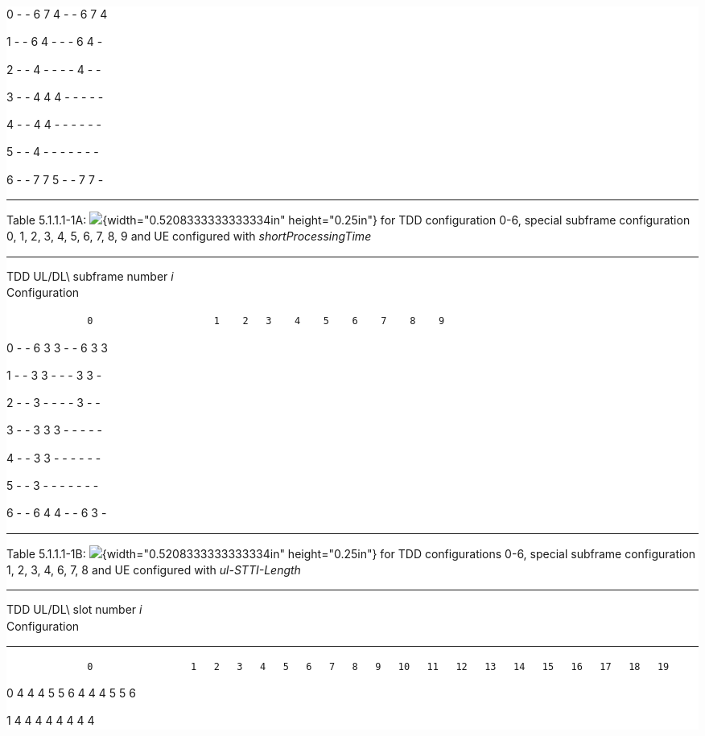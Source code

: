   0               \-                    \-   6   7    4    \-   \-   6    7    4

  1               \-                    \-   6   4    \-   \-   \-   6    4    \-

  2               \-                    \-   4   \-   \-   \-   \-   4    \-   \-

  3               \-                    \-   4   4    4    \-   \-   \-   \-   \-

  4               \-                    \-   4   4    \-   \-   \-   \-   \-   \-

  5               \-                    \-   4   \-   \-   \-   \-   \-   \-   \-

  6               \-                    \-   7   7    5    \-   \-   7    7    \-
  --------------- --------------------- ---- --- ---- ---- ---- ---- ---- ---- ----

Table 5.1.1.1-1A: ![](media/image146.wmf){width="0.5208333333333334in"
height="0.25in"} for TDD configuration 0-6, special subframe
configuration 0, 1, 2, 3, 4, 5, 6, 7, 8, 9 and UE configured with
*shortProcessingTime*

  --------------- --------------------- ---- --- ---- ---- ---- ---- ---- ---- ----
  TDD UL/DL\      subframe number *i*                                          
  Configuration                                                                

                  0                     1    2   3    4    5    6    7    8    9

  0               \-                    \-   6   3    3    \-   \-   6    3    3

  1               \-                    \-   3   3    \-   \-   \-   3    3    \-

  2               \-                    \-   3   \-   \-   \-   \-   3    \-   \-

  3               \-                    \-   3   3    3    \-   \-   \-   \-   \-

  4               \-                    \-   3   3    \-   \-   \-   \-   \-   \-

  5               \-                    \-   3   \-   \-   \-   \-   \-   \-   \-

  6               \-                    \-   6   4    4    \-   \-   6    3    \-
  --------------- --------------------- ---- --- ---- ---- ---- ---- ---- ---- ----

Table 5.1.1.1-1B: ![](media/image146.wmf){width="0.5208333333333334in"
height="0.25in"} for TDD configurations 0-6, special subframe
configuration 1, 2, 3, 4, 6, 7, 8 and UE configured with
*ul-STTI-Length*

  -----------------------------------------------------------------------------------------------------------------------
  TDD UL/DL\      slot number *i*                                                                                    
  Configuration                                                                                                      
  --------------- ----------------- --- --- --- --- --- --- --- --- --- ---- ---- ---- ---- ---- ---- ---- ---- ---- ----
                  0                 1   2   3   4   5   6   7   8   9   10   11   12   13   14   15   16   17   18   19

  0                                             4   4   4   5   5   6                       4    4    4    5    5    6

  1                                             4   4   4   4                               4    4    4    4         
